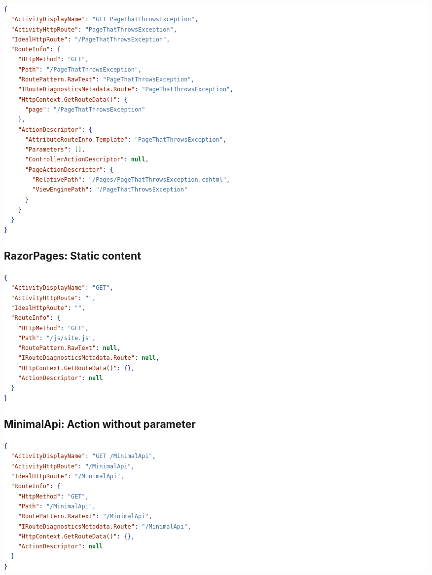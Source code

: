 ```json
{
  "ActivityDisplayName": "GET PageThatThrowsException",
  "ActivityHttpRoute": "PageThatThrowsException",
  "IdealHttpRoute": "/PageThatThrowsException",
  "RouteInfo": {
    "HttpMethod": "GET",
    "Path": "/PageThatThrowsException",
    "RoutePattern.RawText": "PageThatThrowsException",
    "IRouteDiagnosticsMetadata.Route": "PageThatThrowsException",
    "HttpContext.GetRouteData()": {
      "page": "/PageThatThrowsException"
    },
    "ActionDescriptor": {
      "AttributeRouteInfo.Template": "PageThatThrowsException",
      "Parameters": [],
      "ControllerActionDescriptor": null,
      "PageActionDescriptor": {
        "RelativePath": "/Pages/PageThatThrowsException.cshtml",
        "ViewEnginePath": "/PageThatThrowsException"
      }
    }
  }
}
```
<a name="activity__razorpages-static-content"></a>
## RazorPages: Static content

```json
{
  "ActivityDisplayName": "GET",
  "ActivityHttpRoute": "",
  "IdealHttpRoute": "",
  "RouteInfo": {
    "HttpMethod": "GET",
    "Path": "/js/site.js",
    "RoutePattern.RawText": null,
    "IRouteDiagnosticsMetadata.Route": null,
    "HttpContext.GetRouteData()": {},
    "ActionDescriptor": null
  }
}
```
<a name="activity__minimalapi-action-without-parameter"></a>
## MinimalApi: Action without parameter

```json
{
  "ActivityDisplayName": "GET /MinimalApi",
  "ActivityHttpRoute": "/MinimalApi",
  "IdealHttpRoute": "/MinimalApi",
  "RouteInfo": {
    "HttpMethod": "GET",
    "Path": "/MinimalApi",
    "RoutePattern.RawText": "/MinimalApi",
    "IRouteDiagnosticsMetadata.Route": "/MinimalApi",
    "HttpContext.GetRouteData()": {},
    "ActionDescriptor": null
  }
}
```
<a name="activity__minimalapi-action-with-parameter"></a>